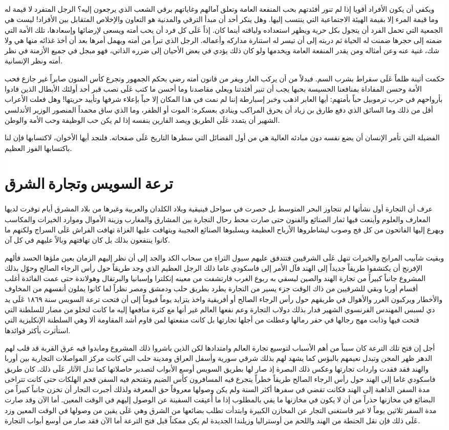  ويكفي أن يكون الأفراد أقويا إذا لم تنور أفئدتهم بحب المنفعة العامة وتعلق آمالهم وغاياتهم برقي الشعب الذي يرجعون إليه؟ الرجل المتفرد لا قيمة له وما قيمة المرء إلا بقيمة الهيئة الاجتماعية التي ينتسب إليها. وهل ينكر  أحد  أن مبدأ الترقي والمدنية هو التعاون والإخلاص المتقابل بين الأفراد! ليست هي الجمعية التي تحمل الفرد أن يتجول بكل حرية ويظهر استعداده ولياقته أينما كان. إذاً عَلَى كل فرد أن يحب أمته ويسعى لإرضائها وإسعادها، تلك الأمة التي ضمته إلى حجرها ضمنت له الحياة ثم دربته إلى أن تيسر له استنارة مداركه وأعماله. الرجل الذي تبرأ من أمته ويهمل أمرها بعد أن أخذ غذائه منها هي ولا شك، غنية عنه وعن أمثاله ومن يقدر المنفعة العامة ويخدمها ولو كان ذلك يؤدي في بعض الأحيان إلى ضرره الذاتي، فهو مبجل في جميع الأزمنة في نظر أمته ونظر الإنسانية. 

 حكمت أثينة ظلماً عَلَى سقراط بشرب السم. فبدلاً من أن يركب العار ويفر من قانون أمته رضي بحكم الجمهور وتجرع كأس المنون صابراً غير جازع فحب الأمة وحسن المفاداة بمنافعنا الحسيسة بحبها يجب أن تنير أفئدتنا ويعلي مقاصدنا وما أحسن ما كتب عَلَى نصب قبر  أحد  أولئك الأبطال الذين فادوا بأرواحهم في حرب ترموبيل حباً بأمتهم: أيها العابر اذهب وخبر إسبارطة إننا لم نمت في هذا المكان إلا حباً بإعلاء شرفها وتأييد حريتها! وهل فعلت الأعراب أقل من ذلك وما السائق الذي دفع طارق بن زياد أن يحرق المراكب وينادي بعسكره: الموت أو الظفر، وما الذي ساق محمداً المنصور الوزير الأندلسي الشهير أن يتمدد عَلَى الطريق ويصد الفارين بنفسه إذا لم يكن حب الوظيفة وحب الأمة والوطن. 

 الفضيلة التي تأمر الإنسان أن يضع نفسه دون مبادئه العالية هي من أول الفضائل التي   سطرها التاريخ عَلَى صفحاته. فلنجد أيها الأخوان، لاكتسابها فإن لنا باكتسابها الفوز العظيم. 
 

#  ترعة السويس وتجارة الشرق 


 عرف أن التجارة أول نشأتها لم تتجاوز البحر المتوسط بل حصرت في سواحل فينيقية وبلاد الكلدان والعربية وغيرها من بلاد المشرق أيام توفرت لديها المعارف والعلوم وأينعت فيها ثمار الصنائع والفنون حتى صارت محط رحال التجارة بين المشارق والمغارب وزينة الأموال وموارد الخيرات والمكاسب ويهرع إليها الفاتحون من كل فج وصوب ليشاطروها الأرباح العظيمة ويسلبوها الصنائع العجيبة ويتهافت عليها الغزاة تهافت الفراش عَلَى السراج ولكنهم ما كانوا ينتفعون بذلك بل كان تهافتهم وبالاً عليهم في كل آن. 

 وبقيت شآبيب المرابح والخيرات تنهل عَلَى الشرقيين فتتدفق عليهم سيول الثراءِ من سحاب الكد والجد إلى أن نظر إليهم الزمان بعين ملؤها الحسد فألهم الإفرنج أن يكتشفوا طريقاً جديداً إلى الهند فآل الأمر إلى فاسكودي غاما ذلك الرجل العظيم الذي وجد طريقاً حول رأس الرجاء الصالح وحوّل بذلك المشروع جانباً كبيراً من تجارة الهند والصين ليسقي به ربوع الغرب فارتشفت من معينه إنكلترا وإسبانيا والبرتقال وهولاندة حتى عمت الفائدة أغلب أقسام أوربا وبقي للشرقيين من ذاك الوقت جزء يسير من التجارة يطرد بطريق حلب ودمشق ومصر نظراً لما كانوا يملون أنفسهم من المخاوف والأخطار ويركبون الغرر والأهوال في طريقهم حول رأس الرجاء الصالح أو أفريقية واخذ يتزايد يوماً فيوماً إلى أن فتحت ترعة السويس سنة  ١٨٦٩  عَلَى يد دي لسبس المهندس الفرنسوي الشهير فدار بذلك دولاب التجارة وعم نفعها العالم غير أنها مع كثرة منافعها إليه ما كانت لتخلو من مضار للسلطنة التي فتحت فيها وذابت مهج رجالها في حفر رمالها وعطلت من أجلها تجارتها بل كانت منفعتها لمن قاوم أشد المقاومة ألا وهي السلطنة الإنكليزية التي استأثرت بأكثر فوائدها. 

 أجل إن فتح تلك الترعة كان سبباً من أهم الأسباب لتوسيع تجارة العالم وامتدادها لكن الذين باشروا ذلك المشروع ومابدوا فيه عرق القربة قد قلب لهم الدهر ظهر المجن وتبدل نعيمهم بالبؤس كما يشهد لهم بذلك شرقي سورية وأسفل العراق ومدينة حلب التي كانت مركز المواصلات التجارية بين أوربا والهند فقد فقدت واردات تجارتها وعكس ذلك البصرة إذ صار لها بطريق السويس أوسع الأبواب لتصدير حاصلاتها كما تدل الآثار عَلَى ذلك.   كان طريق فاسكودي غاما إلى الهند حول رأس الرجاء الصالح طريقاً خطراً يتجرع فيه المسافرون كأس الضيم وتقتحم فيه السفن قحم الهلكات حتى كانت تتراخى مدة السفن الذاهبة إلى الهند فكانت تقضي في سفرها أكثر السنة ولم يكن وصولها معروفاً حق المعرفة ولذلك أجبرت التجار أن تخزن جانباً كبيراً من البضائع في مخازنها حذراً من أن لا يكون في مخازنها ما يفي بالمطلوب إذا ما أُعيقت السفينة عن الوصول إليهم في الوقت المعين. أما الآن وقد صارت مدة السفر  ثلاثين  يوماً لا غير فاستغنى التجار عن المخازن الكبيرة وابتدأت تطلب بضائعها من الشرق وهي عَلَى يقين من وصولها في الوقت المعين وزد عَلَى ذلك فإن نقل الحنطة من الهند واللحم من أوستراليا وزيلندا الجديدة لم يكن ممكناً قبل فتح الترعة أما الآن فقد صار من أوسع أبواب التجارة. 
